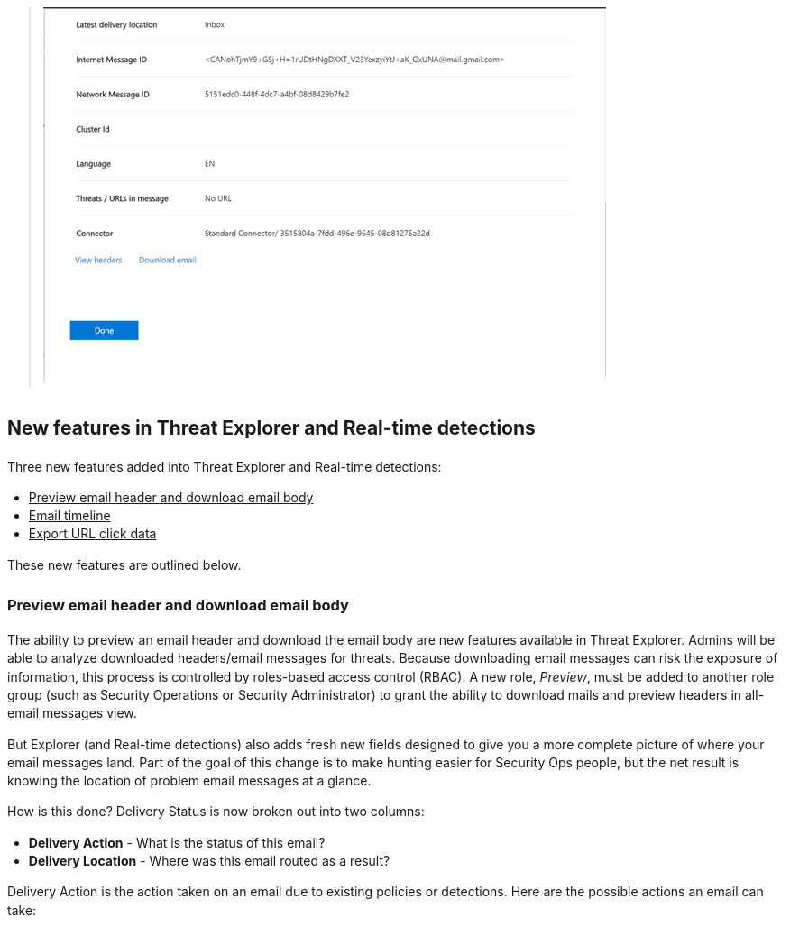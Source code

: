 > ![Connector Details](../../media/Connector_Details.png)

## New features in Threat Explorer and Real-time detections

Three new features added into Threat Explorer and Real-time detections:

- [Preview email header and download email body](#preview-email-header-and-download-email-body)
- [Email timeline](#email-timeline)
- [Export URL click data](#export-url-click-data)

These new features are outlined below.

### Preview email header and download email body

The ability to preview an email header and download the email body are new features available in Threat Explorer. Admins will be able to analyze downloaded headers/email messages for threats. Because downloading email messages can risk the exposure of information, this process is controlled by roles-based access control (RBAC). A new role, *Preview*, must be added to another role group (such as Security Operations or Security Administrator) to grant the ability to download mails and preview headers in all-email messages view.

But Explorer (and Real-time detections) also adds fresh new fields designed to give you a more complete picture of where your email messages land. Part of the goal of this change is to make hunting easier for Security Ops people, but the net result is knowing the location of problem email messages at a glance.

How is this done? Delivery Status is now broken out into two columns:

- **Delivery Action** - What is the status of this email?
- **Delivery Location** - Where was this email routed as a result?

Delivery Action is the action taken on an email due to existing policies or detections. Here are the possible actions an email can take:
